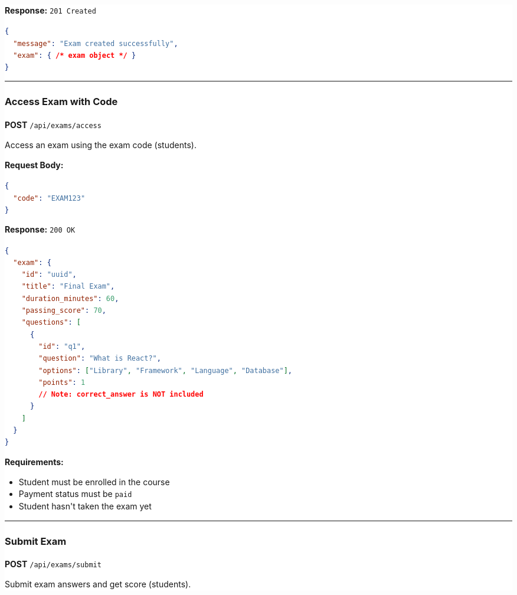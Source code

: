 **Response:** `201 Created`
```json
{
  "message": "Exam created successfully",
  "exam": { /* exam object */ }
}
```

---

### Access Exam with Code
**POST** `/api/exams/access`

Access an exam using the exam code (students).

**Request Body:**
```json
{
  "code": "EXAM123"
}
```

**Response:** `200 OK`
```json
{
  "exam": {
    "id": "uuid",
    "title": "Final Exam",
    "duration_minutes": 60,
    "passing_score": 70,
    "questions": [
      {
        "id": "q1",
        "question": "What is React?",
        "options": ["Library", "Framework", "Language", "Database"],
        "points": 1
        // Note: correct_answer is NOT included
      }
    ]
  }
}
```

**Requirements:**
- Student must be enrolled in the course
- Payment status must be `paid`
- Student hasn't taken the exam yet

---

### Submit Exam
**POST** `/api/exams/submit`

Submit exam answers and get score (students).

